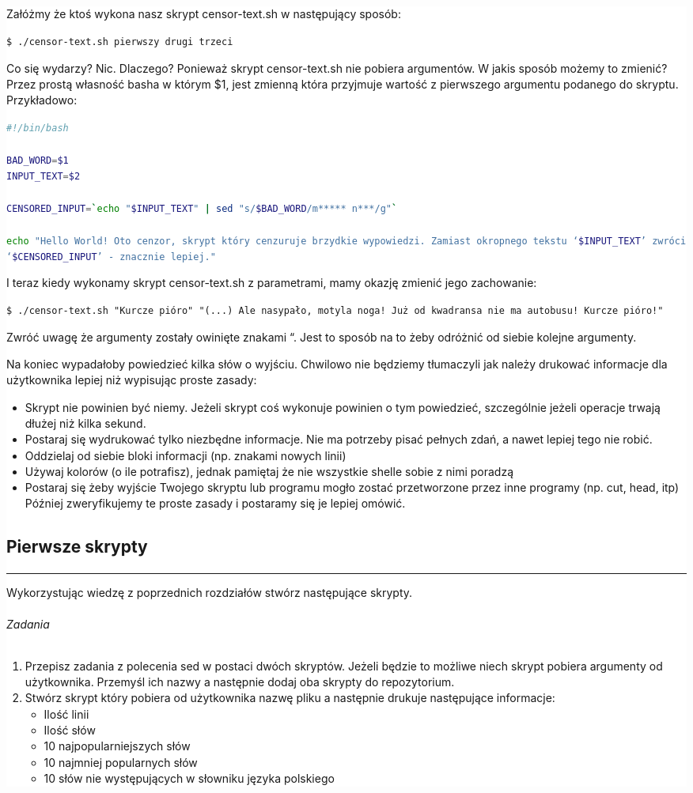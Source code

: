 Załóżmy że ktoś wykona nasz skrypt censor-text.sh w następujący sposób:

    $ ./censor-text.sh pierwszy drugi trzeci

Co się wydarzy? Nic. Dlaczego? Ponieważ skrypt censor-text.sh nie pobiera argumentów. W jakis sposób możemy to zmienić? Przez prostą własność basha w którym $1, jest zmienną która przyjmuje wartość z pierwszego argumentu podanego do skryptu. Przykładowo:

```bash
#!/bin/bash
 
BAD_WORD=$1
INPUT_TEXT=$2
 
CENSORED_INPUT=`echo "$INPUT_TEXT" | sed "s/$BAD_WORD/m***** n***/g"`
 
echo "Hello World! Oto cenzor, skrypt który cenzuruje brzydkie wypowiedzi. Zamiast okropnego tekstu ‘$INPUT_TEXT’ zwróci ‘$CENSORED_INPUT’ - znacznie lepiej."
```

I teraz kiedy wykonamy skrypt censor-text.sh z parametrami, mamy okazję zmienić jego zachowanie:

    $ ./censor-text.sh "Kurcze pióro" "(...) Ale nasypało, motyla noga! Już od kwadransa nie ma autobusu! Kurcze pióro!"

Zwróć uwagę że argumenty zostały owinięte znakami “. Jest to sposób na to żeby odróżnić od siebie kolejne argumenty.

Na koniec wypadałoby powiedzieć kilka słów o wyjściu. Chwilowo nie będziemy tłumaczyli jak należy drukować informacje dla użytkownika lepiej niż wypisując proste zasady:
 - Skrypt nie powinien być niemy. Jeżeli skrypt coś wykonuje powinien o tym powiedzieć, szczególnie jeżeli operacje trwają dłużej niż kilka sekund.
 - Postaraj się wydrukować tylko niezbędne informacje. Nie ma potrzeby pisać pełnych zdań, a nawet lepiej tego nie robić.
 - Oddzielaj od siebie bloki informacji (np. znakami nowych linii) 
 - Używaj kolorów (o ile potrafisz), jednak pamiętaj że nie wszystkie shelle sobie z nimi poradzą
 - Postaraj się żeby wyjście Twojego skryptu lub programu mogło zostać przetworzone przez inne programy (np. cut, head, itp)
Później zweryfikujemy te proste zasady i postaramy się je lepiej omówić.

## Pierwsze skrypty
---
Wykorzystując wiedzę z poprzednich rozdziałów stwórz następujące skrypty.

###### Zadania
 1. Przepisz zadania z polecenia sed w postaci dwóch skryptów. Jeżeli będzie to możliwe niech skrypt pobiera argumenty od użytkownika. Przemyśl ich nazwy a następnie dodaj oba skrypty do repozytorium.
 2. Stwórz skrypt który pobiera od użytkownika nazwę pliku a następnie drukuje następujące informacje:
    - Ilość linii
    - Ilość słów
    - 10 najpopularniejszych słów
    - 10 najmniej popularnych słów
    - 10 słów nie występujących w słowniku języka polskiego
